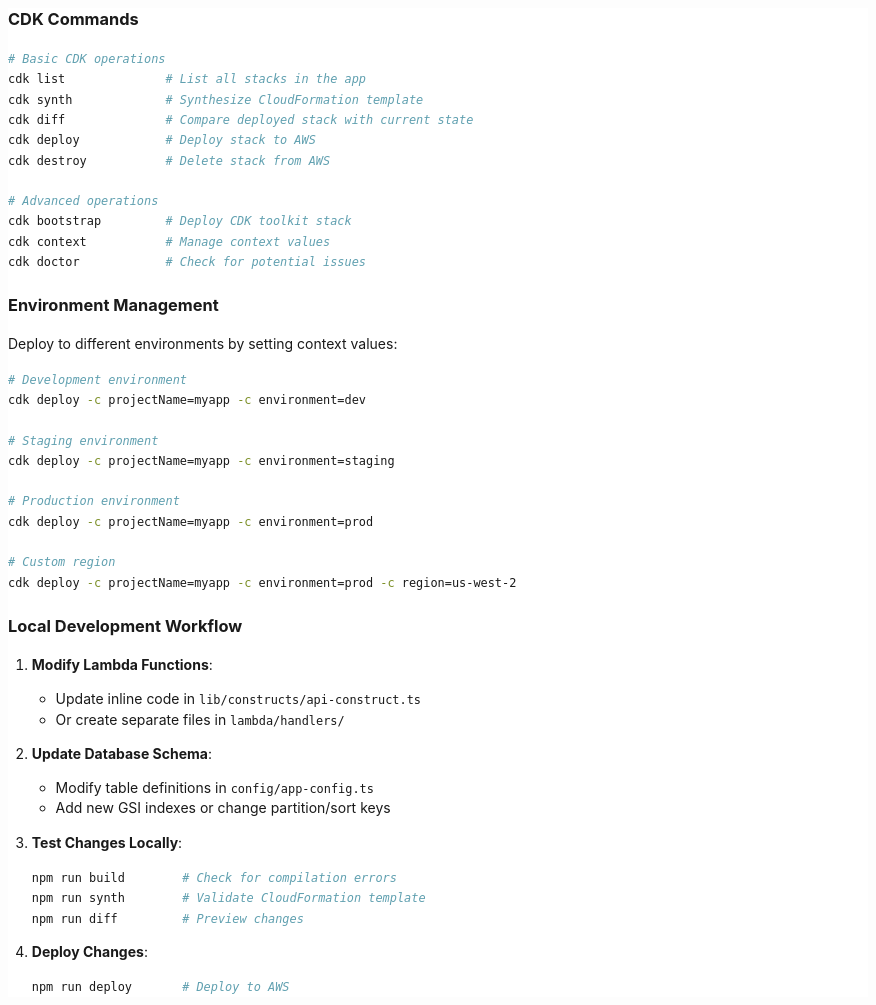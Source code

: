 ### CDK Commands

```bash
# Basic CDK operations
cdk list              # List all stacks in the app
cdk synth             # Synthesize CloudFormation template
cdk diff              # Compare deployed stack with current state
cdk deploy            # Deploy stack to AWS
cdk destroy           # Delete stack from AWS

# Advanced operations
cdk bootstrap         # Deploy CDK toolkit stack
cdk context           # Manage context values
cdk doctor            # Check for potential issues
```

### Environment Management

Deploy to different environments by setting context values:

```bash
# Development environment
cdk deploy -c projectName=myapp -c environment=dev

# Staging environment  
cdk deploy -c projectName=myapp -c environment=staging

# Production environment
cdk deploy -c projectName=myapp -c environment=prod

# Custom region
cdk deploy -c projectName=myapp -c environment=prod -c region=us-west-2
```

### Local Development Workflow

1. **Modify Lambda Functions**: 
   - Update inline code in `lib/constructs/api-construct.ts`
   - Or create separate files in `lambda/handlers/`

2. **Update Database Schema**: 
   - Modify table definitions in `config/app-config.ts`
   - Add new GSI indexes or change partition/sort keys

3. **Test Changes Locally**:
   ```bash
   npm run build        # Check for compilation errors
   npm run synth        # Validate CloudFormation template
   npm run diff         # Preview changes
   ```

4. **Deploy Changes**:
   ```bash
   npm run deploy       # Deploy to AWS
   ```
